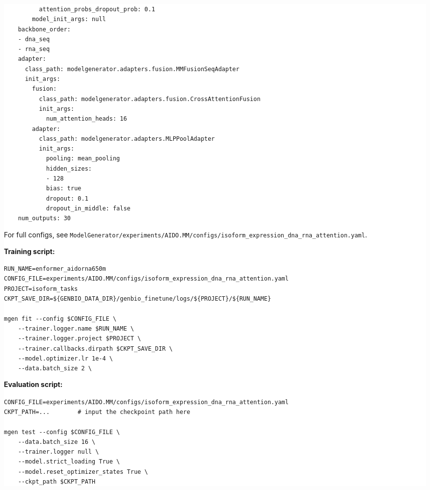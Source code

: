 ```
          attention_probs_dropout_prob: 0.1
        model_init_args: null
    backbone_order:
    - dna_seq
    - rna_seq
    adapter:
      class_path: modelgenerator.adapters.fusion.MMFusionSeqAdapter
      init_args:
        fusion:
          class_path: modelgenerator.adapters.fusion.CrossAttentionFusion
          init_args:
            num_attention_heads: 16
        adapter:
          class_path: modelgenerator.adapters.MLPPoolAdapter
          init_args:
            pooling: mean_pooling
            hidden_sizes:
            - 128
            bias: true
            dropout: 0.1
            dropout_in_middle: false
    num_outputs: 30
```
For full configs, see `ModelGenerator/experiments/AIDO.MM/configs/isoform_expression_dna_rna_attention.yaml`.

**Training script:**
```
RUN_NAME=enformer_aidorna650m
CONFIG_FILE=experiments/AIDO.MM/configs/isoform_expression_dna_rna_attention.yaml
PROJECT=isoform_tasks
CKPT_SAVE_DIR=${GENBIO_DATA_DIR}/genbio_finetune/logs/${PROJECT}/${RUN_NAME}

mgen fit --config $CONFIG_FILE \
    --trainer.logger.name $RUN_NAME \
    --trainer.logger.project $PROJECT \
    --trainer.callbacks.dirpath $CKPT_SAVE_DIR \
    --model.optimizer.lr 1e-4 \
    --data.batch_size 2 \
```

**Evaluation script:**
```
CONFIG_FILE=experiments/AIDO.MM/configs/isoform_expression_dna_rna_attention.yaml
CKPT_PATH=...        # input the checkpoint path here

mgen test --config $CONFIG_FILE \
    --data.batch_size 16 \
    --trainer.logger null \
    --model.strict_loading True \
    --model.reset_optimizer_states True \
    --ckpt_path $CKPT_PATH
```
